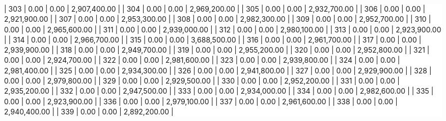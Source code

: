 |             303 |            0.00 |            0.00 |    2,907,400.00 |
|             304 |            0.00 |            0.00 |    2,969,200.00 |
|             305 |            0.00 |            0.00 |    2,932,700.00 |
|             306 |            0.00 |            0.00 |    2,921,900.00 |
|             307 |            0.00 |            0.00 |    2,953,300.00 |
|             308 |            0.00 |            0.00 |    2,982,300.00 |
|             309 |            0.00 |            0.00 |    2,952,700.00 |
|             310 |            0.00 |            0.00 |    2,965,600.00 |
|             311 |            0.00 |            0.00 |    2,939,000.00 |
|             312 |            0.00 |            0.00 |    2,980,100.00 |
|             313 |            0.00 |            0.00 |    2,923,900.00 |
|             314 |            0.00 |            0.00 |    2,966,700.00 |
|             315 |            0.00 |            0.00 |    3,688,500.00 |
|             316 |            0.00 |            0.00 |    2,961,700.00 |
|             317 |            0.00 |            0.00 |    2,939,900.00 |
|             318 |            0.00 |            0.00 |    2,949,700.00 |
|             319 |            0.00 |            0.00 |    2,955,200.00 |
|             320 |            0.00 |            0.00 |    2,952,800.00 |
|             321 |            0.00 |            0.00 |    2,924,700.00 |
|             322 |            0.00 |            0.00 |    2,981,600.00 |
|             323 |            0.00 |            0.00 |    2,939,800.00 |
|             324 |            0.00 |            0.00 |    2,981,400.00 |
|             325 |            0.00 |            0.00 |    2,934,300.00 |
|             326 |            0.00 |            0.00 |    2,941,800.00 |
|             327 |            0.00 |            0.00 |    2,929,900.00 |
|             328 |            0.00 |            0.00 |    2,979,800.00 |
|             329 |            0.00 |            0.00 |    2,929,500.00 |
|             330 |            0.00 |            0.00 |    2,952,200.00 |
|             331 |            0.00 |            0.00 |    2,935,200.00 |
|             332 |            0.00 |            0.00 |    2,947,500.00 |
|             333 |            0.00 |            0.00 |    2,934,000.00 |
|             334 |            0.00 |            0.00 |    2,982,600.00 |
|             335 |            0.00 |            0.00 |    2,923,900.00 |
|             336 |            0.00 |            0.00 |    2,979,100.00 |
|             337 |            0.00 |            0.00 |    2,961,600.00 |
|             338 |            0.00 |            0.00 |    2,940,400.00 |
|             339 |            0.00 |            0.00 |    2,892,200.00 |